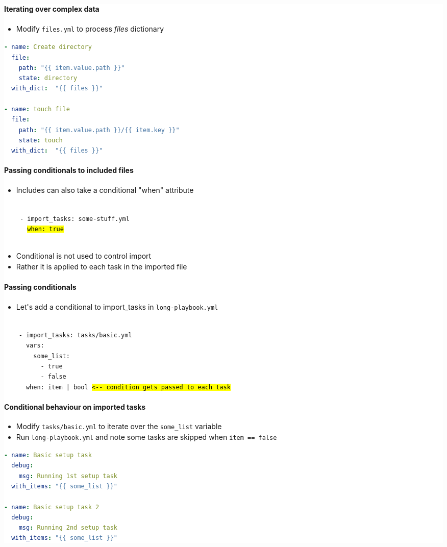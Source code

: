 
#### Iterating over complex data

* Modify `files.yml` to process _files_ dictionary

```yaml
- name: Create directory
  file:
    path: "{{ item.value.path }}"
    state: directory
  with_dict:  "{{ files }}"

- name: touch file
  file:
    path: "{{ item.value.path }}/{{ item.key }}"
    state: touch
  with_dict:  "{{ files }}"

```



#### Passing conditionals to included files

* Includes can also take a conditional "when" attribute 
    <pre  class="fragment" data-fragment-index="0"><code data-trim data-noescape>
   - import_tasks: some-stuff.yml
     <mark>when: true</mark>
    </code></pre>
* Conditional is not used to control import 
* Rather it is applied to each task in the imported file 



#### Passing conditionals

* Let's add a conditional to import_tasks in `long-playbook.yml`

<pre  class="fragment" data-fragment-index="0"><code data-trim data-noescape>
    - import_tasks: tasks/basic.yml
      vars:
        some_list:
          - true
          - false
      when: item | bool <mark  class="fragment" data-fragment-index="1">&lt;-- condition gets passed to each task</mark>
</code></pre>
 


#### Conditional behaviour on imported tasks

* Modify `tasks/basic.yml` to iterate over the `some_list` variable
* Run `long-playbook.yml` and note some tasks are skipped when `item == false`

```yaml
- name: Basic setup task
  debug:
    msg: Running 1st setup task
  with_items: "{{ some_list }}"

- name: Basic setup task 2
  debug:
    msg: Running 2nd setup task
  with_items: "{{ some_list }}"
```

